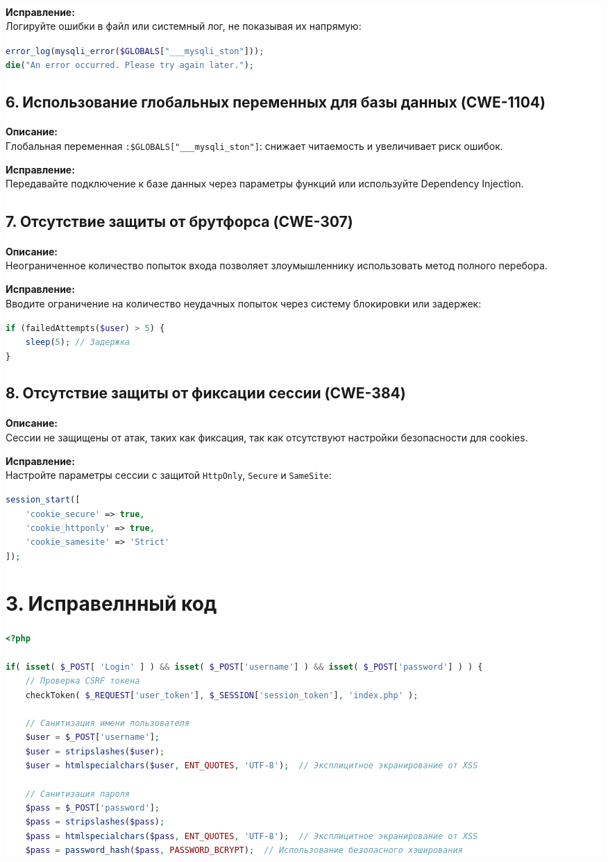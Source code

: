**Исправление:**  
Логируйте ошибки в файл или системный лог, не показывая их напрямую:
```php
error_log(mysqli_error($GLOBALS["___mysqli_ston"]));
die("An error occurred. Please try again later.");
```

## 6. Использование глобальных переменных для базы данных (CWE-1104)
**Описание:**  
Глобальная переменная ```:$GLOBALS["___mysqli_ston"]```: снижает читаемость и увеличивает риск ошибок.

**Исправление:**  
 Передавайте подключение к базе данных через параметры функций или используйте Dependency Injection.


## 7. Отсутствие защиты от брутфорса (CWE-307)
**Описание:**  
Неограниченное количество попыток входа позволяет злоумышленнику использовать метод полного перебора.

**Исправление:**  
Вводите ограничение на количество неудачных попыток через систему блокировки или задержек:
```php
if (failedAttempts($user) > 5) {
    sleep(5); // Задержка
}
```

## 8. Отсутствие защиты от фиксации сессии (CWE-384)
**Описание:**  
Сессии не защищены от атак, таких как фиксация, так как отсутствуют настройки безопасности для cookies.

**Исправление:**  
Настройте параметры сессии с защитой ```HttpOnly```, ```Secure``` и ```SameSite```:
```php
session_start([
    'cookie_secure' => true,
    'cookie_httponly' => true,
    'cookie_samesite' => 'Strict'
]);
```

# 3. Исправелнный код

```php
<?php

if( isset( $_POST[ 'Login' ] ) && isset( $_POST['username'] ) && isset( $_POST['password'] ) ) {
    // Проверка CSRF токена
    checkToken( $_REQUEST['user_token'], $_SESSION['session_token'], 'index.php' );

    // Санитизация имени пользователя
    $user = $_POST['username'];
    $user = stripslashes($user);
    $user = htmlspecialchars($user, ENT_QUOTES, 'UTF-8');  // Эксплицитное экранирование от XSS

    // Санитизация пароля
    $pass = $_POST['password'];
    $pass = stripslashes($pass);
    $pass = htmlspecialchars($pass, ENT_QUOTES, 'UTF-8');  // Эксплицитное экранирование от XSS
    $pass = password_hash($pass, PASSWORD_BCRYPT);  // Использование безопасного хэширования
```